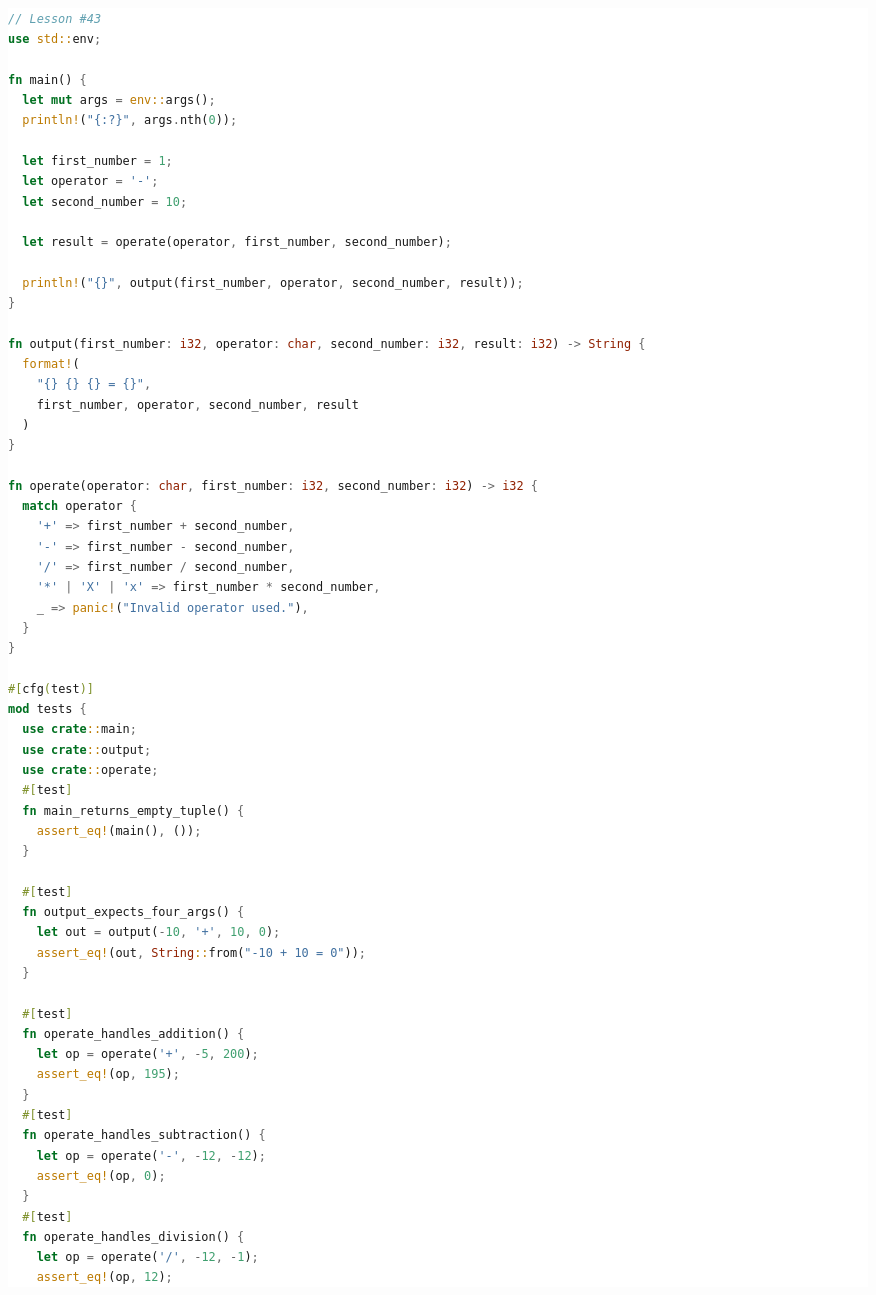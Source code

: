 ```rust
// Lesson #43
use std::env;

fn main() {
  let mut args = env::args();
  println!("{:?}", args.nth(0));

  let first_number = 1;
  let operator = '-';
  let second_number = 10;

  let result = operate(operator, first_number, second_number);

  println!("{}", output(first_number, operator, second_number, result));
}

fn output(first_number: i32, operator: char, second_number: i32, result: i32) -> String {
  format!(
    "{} {} {} = {}",
    first_number, operator, second_number, result
  )
}

fn operate(operator: char, first_number: i32, second_number: i32) -> i32 {
  match operator {
    '+' => first_number + second_number,
    '-' => first_number - second_number,
    '/' => first_number / second_number,
    '*' | 'X' | 'x' => first_number * second_number,
    _ => panic!("Invalid operator used."),
  }
}

#[cfg(test)]
mod tests {
  use crate::main;
  use crate::output;
  use crate::operate;
  #[test]
  fn main_returns_empty_tuple() {
    assert_eq!(main(), ());
  }

  #[test]
  fn output_expects_four_args() {
    let out = output(-10, '+', 10, 0);
    assert_eq!(out, String::from("-10 + 10 = 0"));
  }

  #[test]
  fn operate_handles_addition() {
    let op = operate('+', -5, 200);
    assert_eq!(op, 195);
  }
  #[test]
  fn operate_handles_subtraction() {
    let op = operate('-', -12, -12);
    assert_eq!(op, 0);
  }
  #[test]
  fn operate_handles_division() {
    let op = operate('/', -12, -1);
    assert_eq!(op, 12);
```